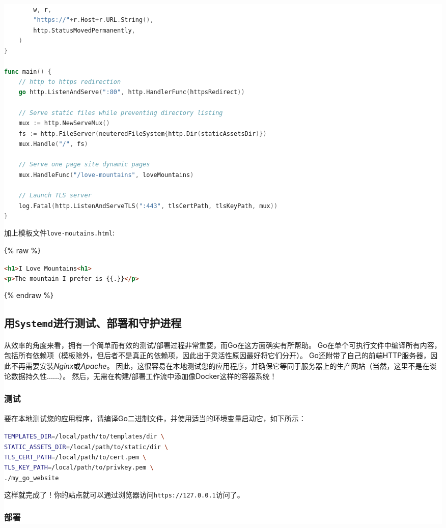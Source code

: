 ```go
        w, r,
        "https://"+r.Host+r.URL.String(),
        http.StatusMovedPermanently,
    )
}

func main() {
    // http to https redirection
    go http.ListenAndServe(":80", http.HandlerFunc(httpsRedirect))

    // Serve static files while preventing directory listing
    mux := http.NewServeMux()
    fs := http.FileServer(neuteredFileSystem{http.Dir(staticAssetsDir)})
    mux.Handle("/", fs)

    // Serve one page site dynamic pages
    mux.HandleFunc("/love-mountains", loveMountains)

    // Launch TLS server
    log.Fatal(http.ListenAndServeTLS(":443", tlsCertPath, tlsKeyPath, mux))
}
```

加上模板文件`love-moutains.html`:

{% raw %}
```html
<h1>I Love Mountains<h1>
<p>The mountain I prefer is {{.}}</p>
```
{% endraw %}

## 用`Systemd`进行测试、部署和守护进程

从效率的角度来看，拥有一个简单而有效的测试/部署过程非常重要，而Go在这方面确实有所帮助。 Go在单个可执行文件中编译所有内容，包括所有依赖项（模板除外，但后者不是真正的依赖项，因此出于灵活性原因最好将它们分开）。 Go还附带了自己的前端HTTP服务器，因此不再需要安装*Nginx*或*Apache*。 因此，这很容易在本地测试您的应用程序，并确保它等同于服务器上的生产网站（当然，这里不是在谈论数据持久性……）。 然后，无需在构建/部署工作流中添加像Docker这样的容器系统！

### 测试

要在本地测试您的应用程序，请编译Go二进制文件，并使用适当的环境变量启动它，如下所示：

```bash
TEMPLATES_DIR=/local/path/to/templates/dir \
STATIC_ASSETS_DIR=/local/path/to/static/dir \
TLS_CERT_PATH=/local/path/to/cert.pem \
TLS_KEY_PATH=/local/path/to/privkey.pem \
./my_go_website
```

这样就完成了！你的站点就可以通过浏览器访问`https://127.0.0.1`访问了。

### 部署
